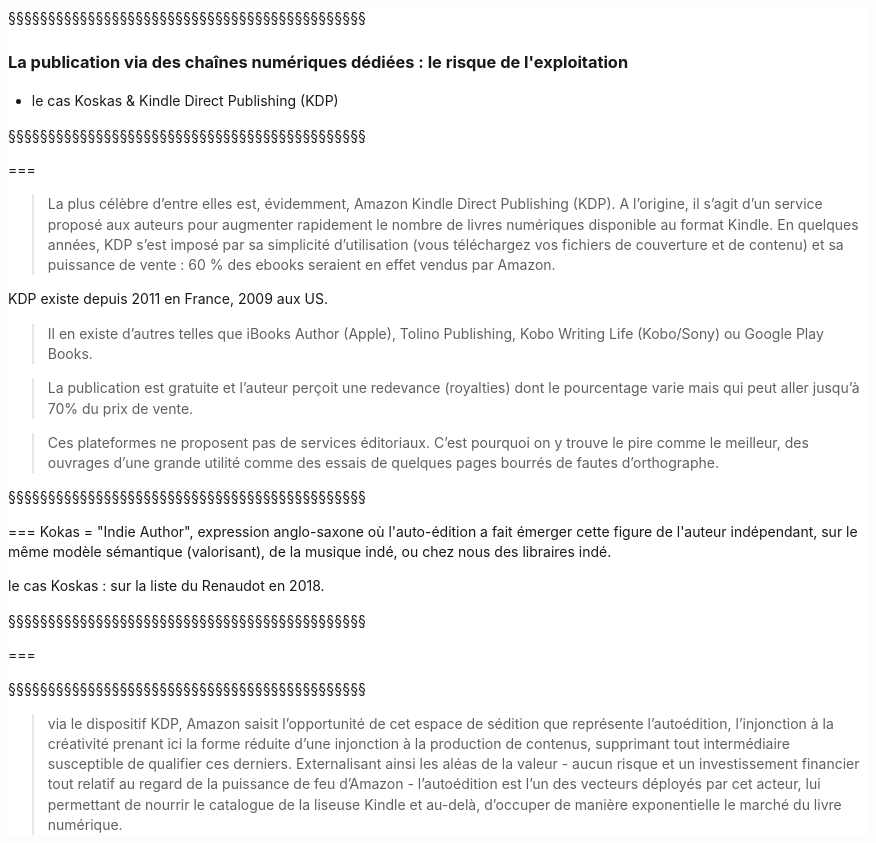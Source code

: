 

§§§§§§§§§§§§§§§§§§§§§§§§§§§§§§§§§§§§§§§§§§§§§


### La publication via des chaînes numériques dédiées : le risque de l'exploitation
* le cas Koskas & Kindle Direct Publishing (KDP)

§§§§§§§§§§§§§§§§§§§§§§§§§§§§§§§§§§§§§§§§§§§§§


===


>La plus célèbre d’entre elles est, évidemment, Amazon Kindle Direct Publishing (KDP). A l’origine, il s’agit d’un service proposé aux auteurs pour augmenter rapidement le nombre de livres numériques disponible au format Kindle. En quelques années, KDP s’est imposé par sa simplicité d’utilisation (vous téléchargez vos fichiers de couverture et de contenu) et sa puissance de vente : 60 % des ebooks seraient en effet vendus par Amazon.

KDP existe depuis 2011 en France, 2009 aux US.

>Il en existe d’autres telles que iBooks Author (Apple), Tolino Publishing, Kobo Writing Life (Kobo/Sony) ou Google Play Books.

>La publication est gratuite et l’auteur perçoit une redevance (royalties) dont le pourcentage varie mais qui peut aller jusqu’à 70% du prix de vente.

>Ces plateformes ne proposent pas de services éditoriaux. C’est pourquoi on y trouve le pire comme le meilleur, des ouvrages d’une grande utilité comme des essais de quelques pages bourrés de fautes d’orthographe.

§§§§§§§§§§§§§§§§§§§§§§§§§§§§§§§§§§§§§§§§§§§§§


===
Kokas = "Indie Author", expression anglo-saxone où l'auto-édition a fait émerger cette figure de l'auteur indépendant, sur le même modèle sémantique (valorisant), de la musique indé, ou chez nous des libraires indé.

le cas Koskas : sur la liste du Renaudot en 2018.


§§§§§§§§§§§§§§§§§§§§§§§§§§§§§§§§§§§§§§§§§§§§§


===





§§§§§§§§§§§§§§§§§§§§§§§§§§§§§§§§§§§§§§§§§§§§§

>via le dispositif KDP, Amazon saisit l’opportunité de cet espace de sédition que représente l’autoédition, l’injonction à la créativité prenant ici la forme réduite d’une injonction à la production de contenus, supprimant tout intermédiaire susceptible de qualifier ces derniers. Externalisant ainsi les aléas de la valeur - aucun risque et un investissement financier tout relatif au regard de la puissance de feu d’Amazon - l’autoédition est l’un des vecteurs déployés par cet acteur, lui permettant de nourrir le catalogue de la liseuse Kindle et au-delà, d’occuper de manière exponentielle le marché du livre numérique.
